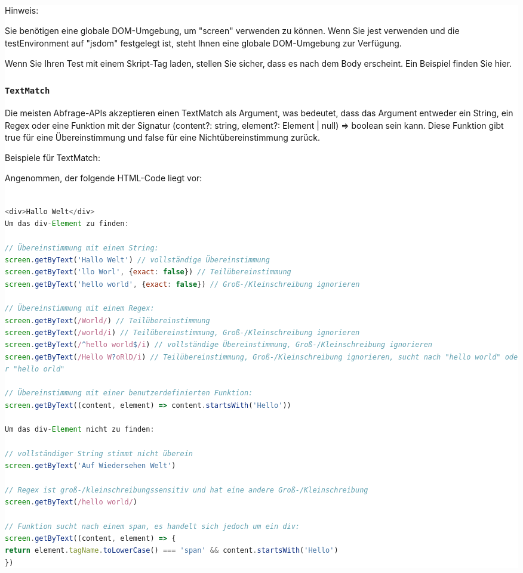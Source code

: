 Hinweis:

Sie benötigen eine globale DOM-Umgebung, um "screen" verwenden zu können. Wenn Sie jest verwenden und die testEnvironment auf "jsdom" festgelegt ist, steht Ihnen eine globale DOM-Umgebung zur Verfügung.

Wenn Sie Ihren Test mit einem Skript-Tag laden, stellen Sie sicher, dass es nach dem Body erscheint. Ein Beispiel finden Sie hier.

### `TextMatch`

Die meisten Abfrage-APIs akzeptieren einen TextMatch als Argument, was bedeutet, dass das Argument entweder ein String, ein Regex oder eine Funktion mit der Signatur (content?: string, element?: Element | null) => boolean sein kann. Diese Funktion gibt true für eine Übereinstimmung und false für eine Nichtübereinstimmung zurück.

Beispiele für TextMatch:

Angenommen, der folgende HTML-Code liegt vor:

```js

<div>Hallo Welt</div>
Um das div-Element zu finden:

// Übereinstimmung mit einem String:
screen.getByText('Hallo Welt') // vollständige Übereinstimmung
screen.getByText('llo Worl', {exact: false}) // Teilübereinstimmung
screen.getByText('hello world', {exact: false}) // Groß-/Kleinschreibung ignorieren

// Übereinstimmung mit einem Regex:
screen.getByText(/World/) // Teilübereinstimmung
screen.getByText(/world/i) // Teilübereinstimmung, Groß-/Kleinschreibung ignorieren
screen.getByText(/^hello world$/i) // vollständige Übereinstimmung, Groß-/Kleinschreibung ignorieren
screen.getByText(/Hello W?oRlD/i) // Teilübereinstimmung, Groß-/Kleinschreibung ignorieren, sucht nach "hello world" oder "hello orld"

// Übereinstimmung mit einer benutzerdefinierten Funktion:
screen.getByText((content, element) => content.startsWith('Hello'))

Um das div-Element nicht zu finden:

// vollständiger String stimmt nicht überein
screen.getByText('Auf Wiedersehen Welt')

// Regex ist groß-/kleinschreibungssensitiv und hat eine andere Groß-/Kleinschreibung
screen.getByText(/hello world/)

// Funktion sucht nach einem span, es handelt sich jedoch um ein div:
screen.getByText((content, element) => {
return element.tagName.toLowerCase() === 'span' && content.startsWith('Hello')
})

````
